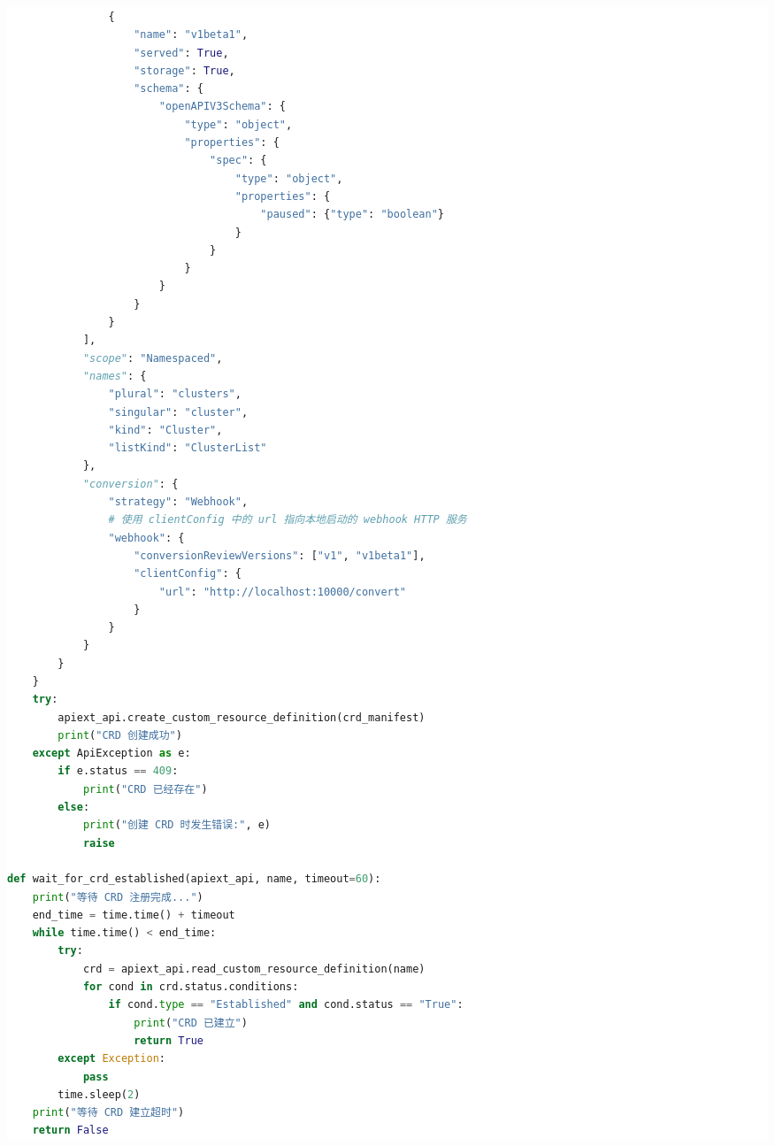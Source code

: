 ```python
                {
                    "name": "v1beta1",
                    "served": True,
                    "storage": True,
                    "schema": {
                        "openAPIV3Schema": {
                            "type": "object",
                            "properties": {
                                "spec": {
                                    "type": "object",
                                    "properties": {
                                        "paused": {"type": "boolean"}
                                    }
                                }
                            }
                        }
                    }
                }
            ],
            "scope": "Namespaced",
            "names": {
                "plural": "clusters",
                "singular": "cluster",
                "kind": "Cluster",
                "listKind": "ClusterList"
            },
            "conversion": {
                "strategy": "Webhook",
                # 使用 clientConfig 中的 url 指向本地启动的 webhook HTTP 服务
                "webhook": {
                    "conversionReviewVersions": ["v1", "v1beta1"],
                    "clientConfig": {
                        "url": "http://localhost:10000/convert"
                    }
                }
            }
        }
    }
    try:
        apiext_api.create_custom_resource_definition(crd_manifest)
        print("CRD 创建成功")
    except ApiException as e:
        if e.status == 409:
            print("CRD 已经存在")
        else:
            print("创建 CRD 时发生错误:", e)
            raise

def wait_for_crd_established(apiext_api, name, timeout=60):
    print("等待 CRD 注册完成...")
    end_time = time.time() + timeout
    while time.time() < end_time:
        try:
            crd = apiext_api.read_custom_resource_definition(name)
            for cond in crd.status.conditions:
                if cond.type == "Established" and cond.status == "True":
                    print("CRD 已建立")
                    return True
        except Exception:
            pass
        time.sleep(2)
    print("等待 CRD 建立超时")
    return False
```